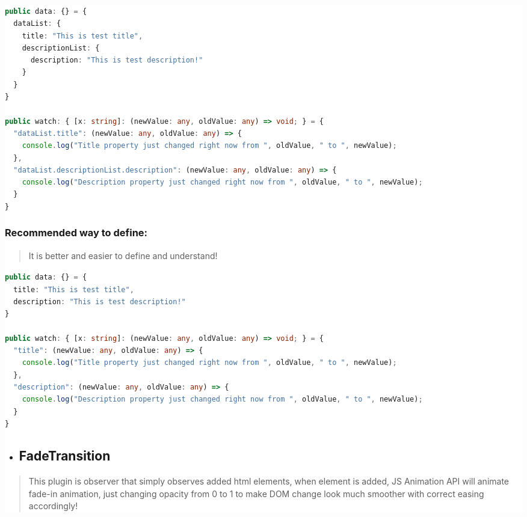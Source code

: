 ```ts
public data: {} = {
  dataList: {
    title: "This is test title",
    descriptionList: {
      description: "This is test description!"
    }
  }
}

public watch: { [x: string]: (newValue: any, oldValue: any) => void; } = {
  "dataList.title": (newValue: any, oldValue: any) => {
    console.log("Title property just changed right now from ", oldValue, " to ", newValue);
  },
  "dataList.descriptionList.description": (newValue: any, oldValue: any) => {
    console.log("Description property just changed right now from ", oldValue, " to ", newValue);
  }
}
```

### Recommended way to define:

> It is better and easier to define and understand!

```ts
public data: {} = {
  title: "This is test title",
  description: "This is test description!"
}

public watch: { [x: string]: (newValue: any, oldValue: any) => void; } = {
  "title": (newValue: any, oldValue: any) => {
    console.log("Title property just changed right now from ", oldValue, " to ", newValue);
  },
  "description": (newValue: any, oldValue: any) => {
    console.log("Description property just changed right now from ", oldValue, " to ", newValue);
  }
}
```

- ## FadeTransition

> This plugin is observer that simply observes added html elements, when element is added, JS Animation API will animate fade-in animation, just changing opacity from 0 to 1 to make DOM change look much smoother with correct easing accordingly!
